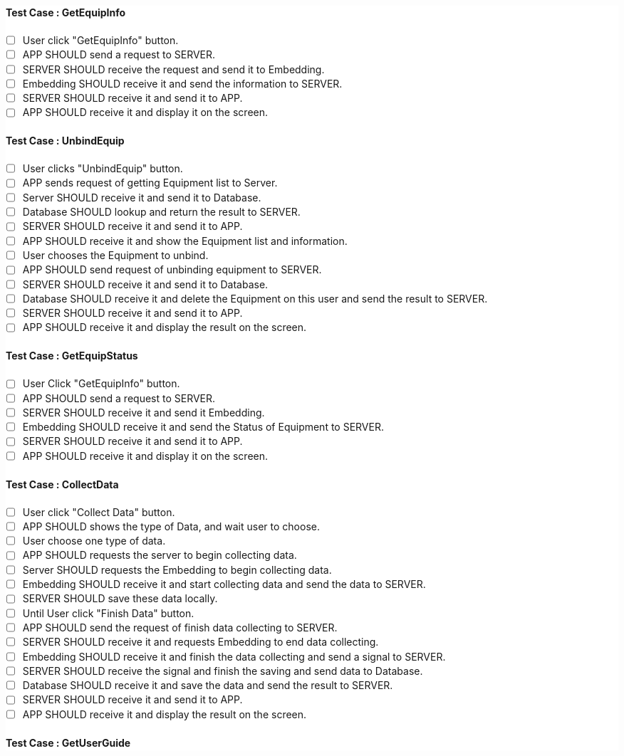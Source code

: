 #### Test Case : GetEquipInfo

- [ ] User click "GetEquipInfo" button.
- [ ] APP SHOULD send a request to SERVER.
- [ ] SERVER SHOULD receive the request and send it to Embedding.
- [ ] Embedding SHOULD receive it and send the information to SERVER.
- [ ] SERVER SHOULD receive it and send it to APP.
- [ ] APP SHOULD receive it and display it on the screen.

#### Test Case : UnbindEquip

- [ ] User clicks "UnbindEquip" button.
- [ ] APP sends request of getting Equipment list to Server.
- [ ] Server SHOULD receive it and send it to Database.
- [ ] Database SHOULD lookup and return the result to SERVER.
- [ ] SERVER SHOULD receive it and send it to APP.
- [ ] APP SHOULD receive it and show the Equipment list and information.
- [ ] User chooses the Equipment to unbind.
- [ ] APP SHOULD send request of unbinding equipment to SERVER.
- [ ] SERVER SHOULD receive it and send it to Database.
- [ ] Database SHOULD receive it and delete the Equipment on this user and send the result to SERVER.
- [ ] SERVER SHOULD receive it and send it to APP.
- [ ] APP SHOULD receive it and display the result on the screen.

#### Test Case : GetEquipStatus

- [ ] User Click "GetEquipInfo" button.
- [ ] APP SHOULD send a request to SERVER.
- [ ] SERVER SHOULD receive it and send it Embedding.
- [ ] Embedding SHOULD receive it and send the Status of Equipment to SERVER.
- [ ] SERVER SHOULD receive it and send it to APP.
- [ ] APP SHOULD receive it and display it on the screen.

#### Test Case : CollectData

- [ ] User click "Collect Data" button.
- [ ] APP SHOULD shows the type of Data, and wait user to choose.
- [ ] User choose one type of data.
- [ ] APP SHOULD requests the server to begin collecting data.
- [ ] Server SHOULD requests the Embedding to begin collecting data.
- [ ] Embedding SHOULD receive it and start collecting data and send the data to SERVER.
- [ ] SERVER SHOULD save these data locally.
- [ ] Until User click "Finish Data" button.
- [ ] APP SHOULD send the request of finish data collecting to SERVER.
- [ ] SERVER SHOULD receive it and requests Embedding to end data collecting.
- [ ] Embedding SHOULD receive it and finish the data collecting and send a signal to SERVER.
- [ ] SERVER SHOULD receive the signal and finish the saving and send data to Database.
- [ ] Database SHOULD receive it and save the data and send the result to SERVER.
- [ ] SERVER SHOULD receive it and send it to APP.
- [ ] APP SHOULD receive it and display the result on the screen.

#### Test Case : GetUserGuide
